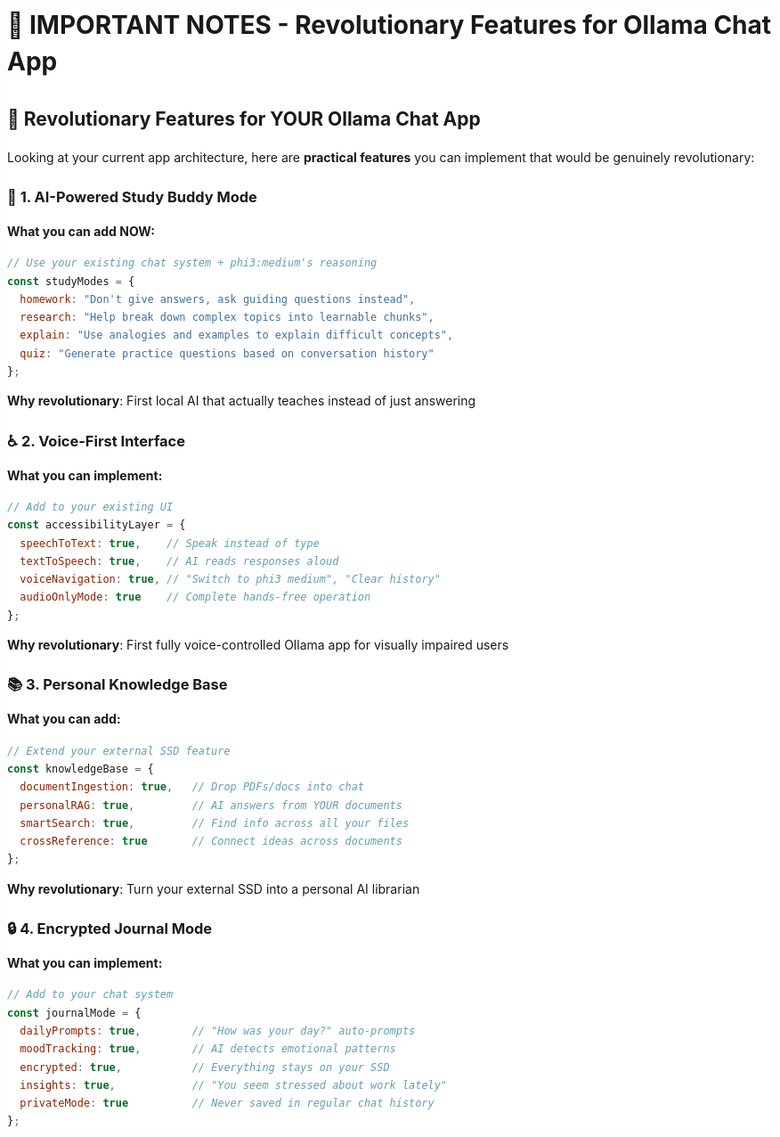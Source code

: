 # 🚀 IMPORTANT NOTES - Revolutionary Features for Ollama Chat App

## 🎯 **Revolutionary Features for YOUR Ollama Chat App**

Looking at your current app architecture, here are **practical features** you can implement that would be genuinely revolutionary:

### 🧠 **1. AI-Powered Study Buddy Mode**
**What you can add NOW:**
```javascript
// Use your existing chat system + phi3:medium's reasoning
const studyModes = {
  homework: "Don't give answers, ask guiding questions instead",
  research: "Help break down complex topics into learnable chunks", 
  explain: "Use analogies and examples to explain difficult concepts",
  quiz: "Generate practice questions based on conversation history"
};
```

**Why revolutionary**: First local AI that actually teaches instead of just answering

### ♿ **2. Voice-First Interface**
**What you can implement:**
```javascript
// Add to your existing UI
const accessibilityLayer = {
  speechToText: true,    // Speak instead of type
  textToSpeech: true,    // AI reads responses aloud
  voiceNavigation: true, // "Switch to phi3 medium", "Clear history"
  audioOnlyMode: true    // Complete hands-free operation
};
```

**Why revolutionary**: First fully voice-controlled Ollama app for visually impaired users

### 📚 **3. Personal Knowledge Base**
**What you can add:**
```javascript
// Extend your external SSD feature
const knowledgeBase = {
  documentIngestion: true,   // Drop PDFs/docs into chat
  personalRAG: true,         // AI answers from YOUR documents
  smartSearch: true,         // Find info across all your files
  crossReference: true       // Connect ideas across documents
};
```

**Why revolutionary**: Turn your external SSD into a personal AI librarian

### 🔒 **4. Encrypted Journal Mode**
**What you can implement:**
```javascript
// Add to your chat system
const journalMode = {
  dailyPrompts: true,        // "How was your day?" auto-prompts
  moodTracking: true,        // AI detects emotional patterns
  encrypted: true,           // Everything stays on your SSD
  insights: true,            // "You seem stressed about work lately"
  privateMode: true          // Never saved in regular chat history
};
```

